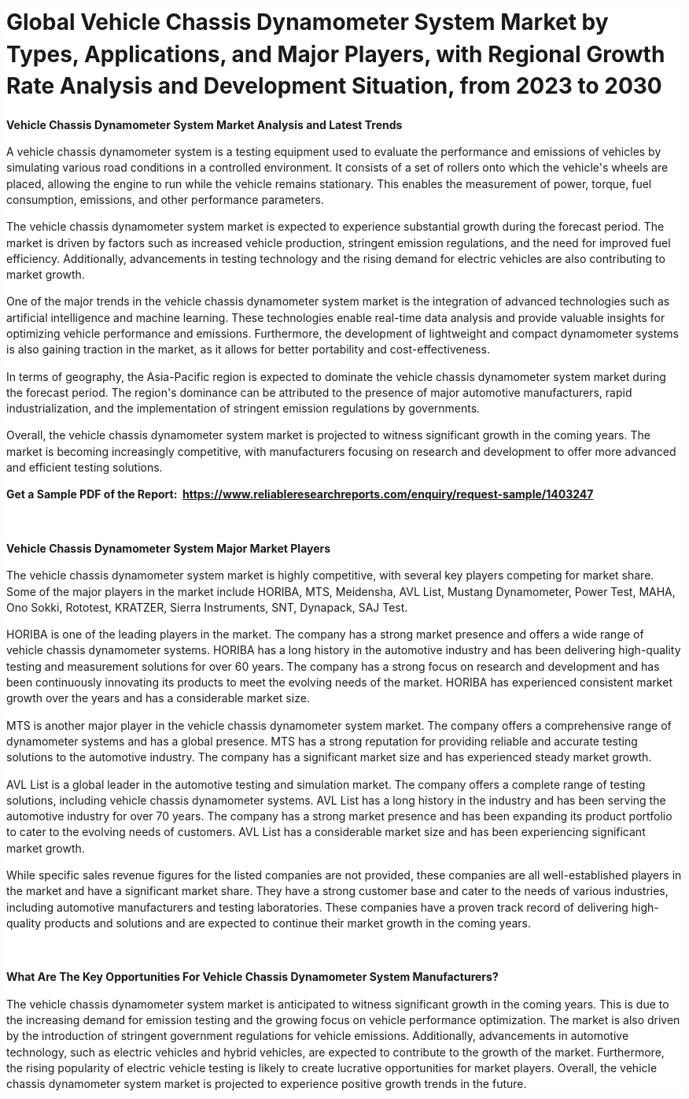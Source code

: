 <p><h1>Global Vehicle Chassis Dynamometer System Market by Types, Applications, and Major Players, with Regional Growth Rate Analysis and Development Situation, from 2023 to 2030</h1></p><p><strong>Vehicle Chassis Dynamometer System Market Analysis and Latest Trends</strong></p>
<p><p>A vehicle chassis dynamometer system is a testing equipment used to evaluate the performance and emissions of vehicles by simulating various road conditions in a controlled environment. It consists of a set of rollers onto which the vehicle's wheels are placed, allowing the engine to run while the vehicle remains stationary. This enables the measurement of power, torque, fuel consumption, emissions, and other performance parameters.</p><p>The vehicle chassis dynamometer system market is expected to experience substantial growth during the forecast period. The market is driven by factors such as increased vehicle production, stringent emission regulations, and the need for improved fuel efficiency. Additionally, advancements in testing technology and the rising demand for electric vehicles are also contributing to market growth.</p><p>One of the major trends in the vehicle chassis dynamometer system market is the integration of advanced technologies such as artificial intelligence and machine learning. These technologies enable real-time data analysis and provide valuable insights for optimizing vehicle performance and emissions. Furthermore, the development of lightweight and compact dynamometer systems is also gaining traction in the market, as it allows for better portability and cost-effectiveness.</p><p>In terms of geography, the Asia-Pacific region is expected to dominate the vehicle chassis dynamometer system market during the forecast period. The region's dominance can be attributed to the presence of major automotive manufacturers, rapid industrialization, and the implementation of stringent emission regulations by governments.</p><p>Overall, the vehicle chassis dynamometer system market is projected to witness significant growth in the coming years. The market is becoming increasingly competitive, with manufacturers focusing on research and development to offer more advanced and efficient testing solutions.</p></p>
<p><strong>Get a Sample PDF of the Report:&nbsp; <a href="https://www.reliableresearchreports.com/enquiry/request-sample/1403247">https://www.reliableresearchreports.com/enquiry/request-sample/1403247</a></strong></p>
<p>&nbsp;</p>
<p><strong>Vehicle Chassis Dynamometer System Major Market Players</strong></p>
<p><p>The vehicle chassis dynamometer system market is highly competitive, with several key players competing for market share. Some of the major players in the market include HORIBA, MTS, Meidensha, AVL List, Mustang Dynamometer, Power Test, MAHA, Ono Sokki, Rototest, KRATZER, Sierra Instruments, SNT, Dynapack, SAJ Test.</p><p>HORIBA is one of the leading players in the market. The company has a strong market presence and offers a wide range of vehicle chassis dynamometer systems. HORIBA has a long history in the automotive industry and has been delivering high-quality testing and measurement solutions for over 60 years. The company has a strong focus on research and development and has been continuously innovating its products to meet the evolving needs of the market. HORIBA has experienced consistent market growth over the years and has a considerable market size.</p><p>MTS is another major player in the vehicle chassis dynamometer system market. The company offers a comprehensive range of dynamometer systems and has a global presence. MTS has a strong reputation for providing reliable and accurate testing solutions to the automotive industry. The company has a significant market size and has experienced steady market growth.</p><p>AVL List is a global leader in the automotive testing and simulation market. The company offers a complete range of testing solutions, including vehicle chassis dynamometer systems. AVL List has a long history in the industry and has been serving the automotive industry for over 70 years. The company has a strong market presence and has been expanding its product portfolio to cater to the evolving needs of customers. AVL List has a considerable market size and has been experiencing significant market growth.</p><p>While specific sales revenue figures for the listed companies are not provided, these companies are all well-established players in the market and have a significant market share. They have a strong customer base and cater to the needs of various industries, including automotive manufacturers and testing laboratories. These companies have a proven track record of delivering high-quality products and solutions and are expected to continue their market growth in the coming years.</p></p>
<p>&nbsp;</p>
<p><strong>What Are The Key Opportunities For Vehicle Chassis Dynamometer System Manufacturers?</strong></p>
<p><p>The vehicle chassis dynamometer system market is anticipated to witness significant growth in the coming years. This is due to the increasing demand for emission testing and the growing focus on vehicle performance optimization. The market is also driven by the introduction of stringent government regulations for vehicle emissions. Additionally, advancements in automotive technology, such as electric vehicles and hybrid vehicles, are expected to contribute to the growth of the market. Furthermore, the rising popularity of electric vehicle testing is likely to create lucrative opportunities for market players. Overall, the vehicle chassis dynamometer system market is projected to experience positive growth trends in the future.</p></p>